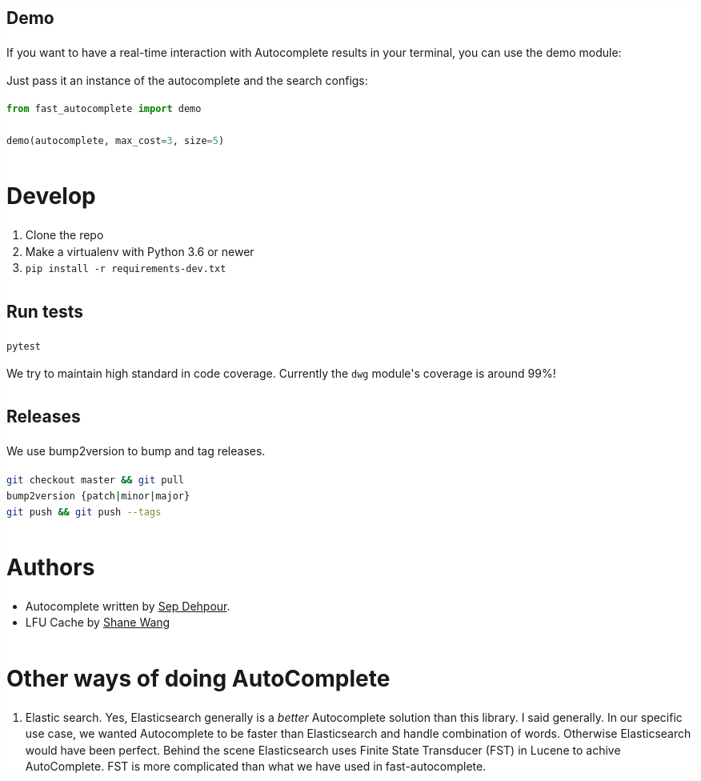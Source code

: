 ## Demo

If you want to have a real-time interaction with Autocomplete results in your terminal, you can use the demo module:

Just pass it an instance of the autocomplete and the search configs:

```py
from fast_autocomplete import demo

demo(autocomplete, max_cost=3, size=5)
```

#

# Develop

1. Clone the repo
2. Make a virtualenv with Python 3.6 or newer
3. `pip install -r requirements-dev.txt`

## Run tests

`pytest`

We try to maintain high standard in code coverage. Currently the `dwg` module's coverage is around 99%!

## Releases

We use bump2version to bump and tag releases.

```bash
git checkout master && git pull
bump2version {patch|minor|major}
git push && git push --tags
```

# Authors

- Autocomplete written by [Sep Dehpour](http://zepworks.com).
- LFU Cache by [Shane Wang](https://medium.com/@epicshane)

# Other ways of doing AutoComplete

1. Elastic search. Yes, Elasticsearch generally is a *better* Autocomplete solution than this library. I said generally. In our specific use case, we wanted Autocomplete to be faster than Elasticsearch and handle combination of words. Otherwise Elasticsearch would have been perfect. Behind the scene Elasticsearch uses Finite State Transducer (FST) in Lucene to achive AutoComplete. FST is more complicated than what we have used in fast-autocomplete.
